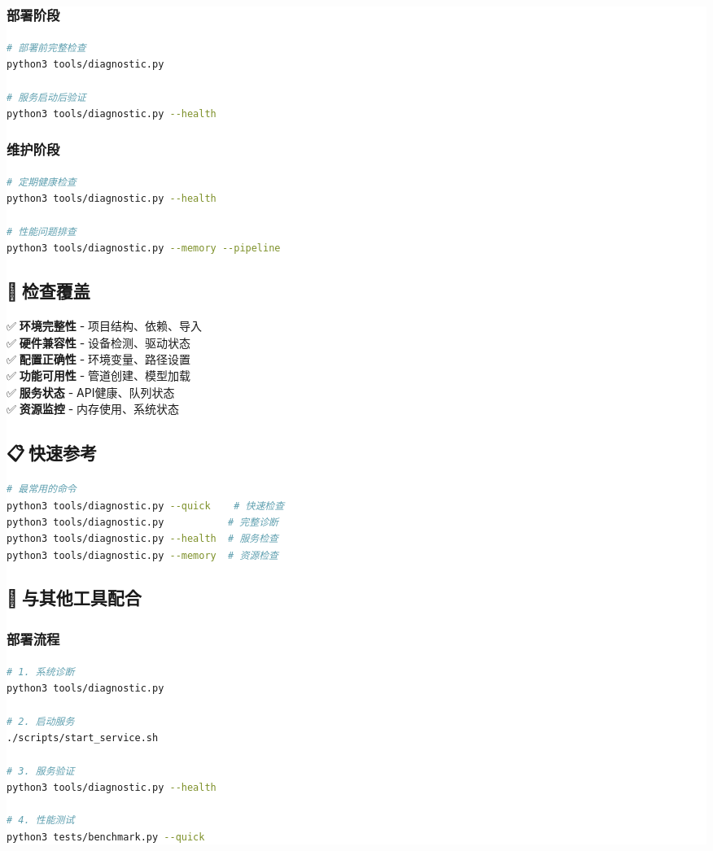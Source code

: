 ### 部署阶段
```bash
# 部署前完整检查
python3 tools/diagnostic.py

# 服务启动后验证
python3 tools/diagnostic.py --health
```

### 维护阶段
```bash
# 定期健康检查
python3 tools/diagnostic.py --health

# 性能问题排查
python3 tools/diagnostic.py --memory --pipeline
```

## 🎯 检查覆盖

✅ **环境完整性** - 项目结构、依赖、导入  
✅ **硬件兼容性** - 设备检测、驱动状态  
✅ **配置正确性** - 环境变量、路径设置  
✅ **功能可用性** - 管道创建、模型加载  
✅ **服务状态** - API健康、队列状态  
✅ **资源监控** - 内存使用、系统状态  

## 📋 快速参考

```bash
# 最常用的命令
python3 tools/diagnostic.py --quick    # 快速检查
python3 tools/diagnostic.py           # 完整诊断
python3 tools/diagnostic.py --health  # 服务检查
python3 tools/diagnostic.py --memory  # 资源检查
```

## 🚀 与其他工具配合

### 部署流程
```bash
# 1. 系统诊断
python3 tools/diagnostic.py

# 2. 启动服务  
./scripts/start_service.sh

# 3. 服务验证
python3 tools/diagnostic.py --health

# 4. 性能测试
python3 tests/benchmark.py --quick
```

